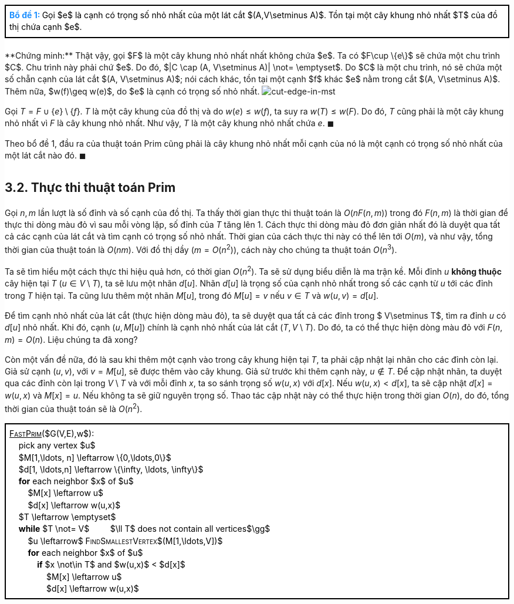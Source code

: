 <div style="padding: 6px; color: black; background-color: white; border: black 2px solid;"><span style="color:dodgerblue"><b> Bổ đề 1: </b></span > Gọi $e$ là cạnh có trọng số nhỏ nhất của một lát cắt $(A,V\setminus A)$. Tồn tại một cây khung nhỏ nhất $T$ của đồ thị chứa cạnh $e$.</div>
<br/>
**Chứng minh:** Thật vậy, gọi $F$ là một cây khung nhỏ nhất nhất không chứa $e$. Ta có $F\cup \{e\}$ sẽ chứa một chu trình $C$. Chu trình này phải chứ $e$. Do đó, $|C \cap (A, V\setminus A)| \not= \emptyset$. Do $C$ là một chu trình, nó sẽ chứa một số chẵn cạnh của lát cắt $(A, V\setminus A)$; nói cách khác, tồn tại một cạnh $f$ khác $e$ nằm trong cắt $(A, V\setminus A)$. Thêm nữa, $w(f)\geq w(e)$, do $e$ là cạnh có trọng số nhỏ nhất.

<img src="http://www.giaithuatlaptrinh.com/wp-content/uploads/2016/05/cut-edge-mst.png" alt="cut-edge-in-mst">

Gọi $T = F\cup \{e\} \setminus \{f\}$. $T$ là một cây khung của đồ thị và do $w(e) \leq w(f)$, ta suy ra $w(T) \leq w(F)$. Do đó, $T$ cũng phải là một cây khung nhỏ nhất vì $F$ là cây khung nhỏ nhất. Như vậy, $T$ là một cây khung nhỏ nhất chứa $e$. $\blacksquare$

Theo bổ đề $1$, đầu ra của thuật toán Prim cũng phải là cây khung nhỏ nhất mỗi cạnh của nó là một cạnh có trọng số nhỏ nhất của một lát cắt nào đó. $\blacksquare$

## 3.2. Thực thi thuật toán Prim

 Gọi $n,m$ lần lượt là số đỉnh và số cạnh của đồ thị. Ta thấy thời gian thực thi thuật toán là $O(nF(n,m))$ trong đó $F(n,m)$ là thời gian để thực thi dòng màu đỏ vì sau mỗi vòng lặp, số đỉnh của $T$ tăng lên $1$. Cách thực thi dòng màu đỏ đơn giản nhất đó là duyệt qua tất cả các cạnh của lát cắt và tìm cạnh có trọng số nhỏ nhất. Thời gian của cách thực thi này có thể lên tới $O(m)$, và như vậy, tổng thời gian của thuật toán là $O(nm)$. Với đồ thị dầy ($m = O(n^2)$), cách này cho chúng ta thuật toán $O(n^3)$. 
 
 Ta sẽ tìm hiểu một cách thực thi hiệu quả hơn, có thời gian $O(n^2)$. Ta sẽ sử dụng biểu diễn là ma trận kề. Mỗi đỉnh $u$ **không thuộc** cây hiện tại $T$ ($u \in V\setminus T$), ta sẽ lưu một nhãn $d[u]$. Nhãn $d[u]$ là trọng số của cạnh nhỏ nhất trong số các cạnh từ $u$ tới các đỉnh trong $T$ hiện tại. Ta cũng lưu thêm một nhãn $M[u]$, trong đó $M[u] = v$ nếu $v\in T$ và $w(u,v) = d[u]$.

Để tìm cạnh nhỏ nhất của lát cắt (thực hiện dòng màu đỏ), ta sẽ duyệt qua tất cả các đỉnh trong $ V\setminus T$, tìm ra đỉnh $u$ có $d[u]$ nhỏ nhất. Khi đó, cạnh $(u,M[u])$ chính là cạnh nhỏ nhất của lát cắt $(T, V\setminus T)$. Do đó, ta có thể thực hiện dòng màu đỏ với $F(n,m) = O(n)$. Liệu chúng ta đã xong?

Còn một vấn đề nữa, đó là sau khi thêm một cạnh vào trong cây khung hiện tại $T$, ta phải cập nhật lại nhãn cho các đỉnh còn lại. Giả sử cạnh $(u,v)$, với $v = M[u]$, sẽ được thêm vào cây khung. Giả sử trước khi thêm cạnh này, $u \not\in T$. Để cập nhật nhãn, ta duyệt qua các đỉnh còn lại trong $V\setminus T$ và với mỗi đỉnh $x$, ta so sánh trọng số $w(u,x)$ với $d[x]$. Nếu $w(u,x)< d[x]$, ta sẽ cập nhật $d[x] = w(u,x)$ và $M[x] = u$. Nếu không ta sẽ giữ nguyên trọng số. Thao tác cập nhật này có thể thực hiện trong thời gian $O(n)$, do đó, tổng thời gian của thuật toán sẽ là $O(n^2)$.
<div style="padding: 6px; color: black; background-color: white; border: black 2px solid;"><u style="font: normal verdana; font-variant: small-caps"> FastPrim</u>($G(V,E),w$):<br/>
&nbsp;&nbsp;&nbsp; pick any vertex $u$<br/>
&nbsp;&nbsp;&nbsp; $M[1,\ldots, n] \leftarrow \{0,\ldots,0\}$<br/>
&nbsp;&nbsp;&nbsp; $d[1, \ldots,n] \leftarrow \{\infty, \ldots, \infty\}$<br/>
&nbsp;&nbsp;&nbsp; <b>for</b> each neighbor $x$ of $u$<br/>
&nbsp;&nbsp;&nbsp;    &nbsp;&nbsp;&nbsp; $M[x] \leftarrow u$<br/>
&nbsp;&nbsp;&nbsp;    &nbsp;&nbsp;&nbsp; $d[x] \leftarrow w(u,x)$<br/>
&nbsp;&nbsp;&nbsp; $T \leftarrow \emptyset$<br/>
&nbsp;&nbsp;&nbsp; <b>while</b> $T \not= V$     &nbsp;&nbsp;&nbsp;    &nbsp;&nbsp;&nbsp; $\ll T$ does not contain all vertices$\gg$<br/>
&nbsp;&nbsp;&nbsp; &nbsp;&nbsp;&nbsp; $u \leftarrow$ <font style="font: normal verdana; font-variant: small-caps"> FindSmallestVertex</font>$(M[1,\ldots,V])$<br/>
&nbsp;&nbsp;&nbsp; &nbsp;&nbsp;&nbsp; <b>for</b> each neighbor $x$ of $u$<br/>
&nbsp;&nbsp;&nbsp; &nbsp;&nbsp;&nbsp;    &nbsp;&nbsp;&nbsp; <b>if</b> $x \not\in T$ and $w(u,x)$ &lt; $d[x]$<br/>
&nbsp;&nbsp;&nbsp;   &nbsp;&nbsp;&nbsp;   &nbsp;&nbsp;&nbsp;   &nbsp;&nbsp;&nbsp; $M[x] \leftarrow u$<br/>
&nbsp;&nbsp;&nbsp;   &nbsp;&nbsp;&nbsp;   &nbsp;&nbsp;&nbsp;   &nbsp;&nbsp;&nbsp; $d[x] \leftarrow w(u,x)$<br/>

[comment]: <> 